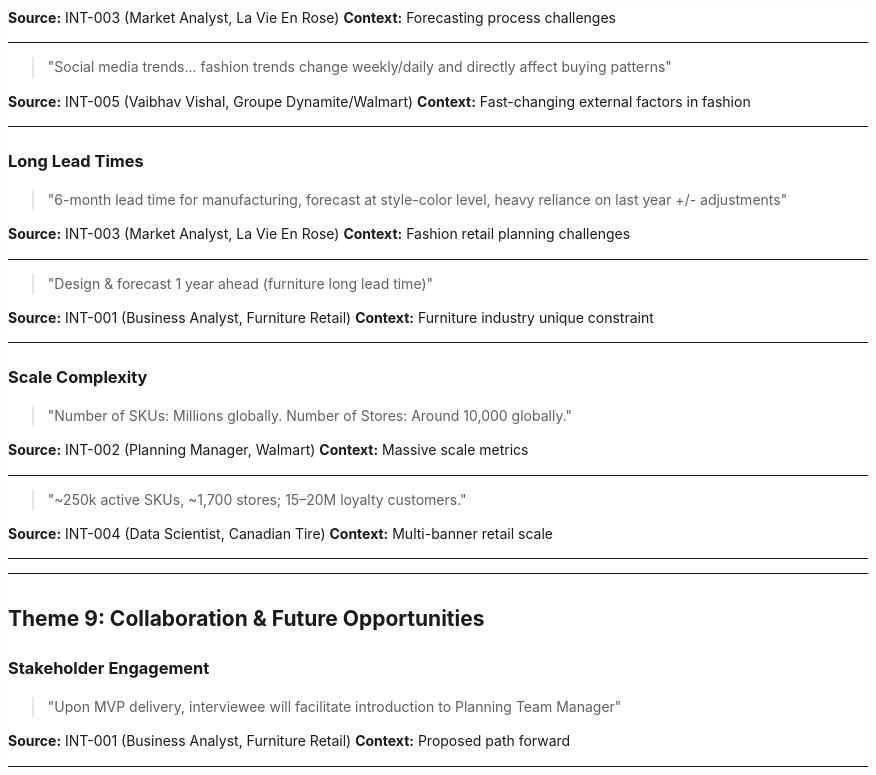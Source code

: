**Source:** INT-003 (Market Analyst, La Vie En Rose)
**Context:** Forecasting process challenges

---

> "Social media trends... fashion trends change weekly/daily and directly affect buying patterns"

**Source:** INT-005 (Vaibhav Vishal, Groupe Dynamite/Walmart)
**Context:** Fast-changing external factors in fashion

---

### Long Lead Times

> "6-month lead time for manufacturing, forecast at style-color level, heavy reliance on last year +/- adjustments"

**Source:** INT-003 (Market Analyst, La Vie En Rose)
**Context:** Fashion retail planning challenges

---

> "Design & forecast 1 year ahead (furniture long lead time)"

**Source:** INT-001 (Business Analyst, Furniture Retail)
**Context:** Furniture industry unique constraint

---

### Scale Complexity

> "Number of SKUs: Millions globally. Number of Stores: Around 10,000 globally."

**Source:** INT-002 (Planning Manager, Walmart)
**Context:** Massive scale metrics

---

> "~250k active SKUs, ~1,700 stores; 15–20M loyalty customers."

**Source:** INT-004 (Data Scientist, Canadian Tire)
**Context:** Multi-banner retail scale

---

---

## Theme 9: Collaboration & Future Opportunities

### Stakeholder Engagement

> "Upon MVP delivery, interviewee will facilitate introduction to Planning Team Manager"

**Source:** INT-001 (Business Analyst, Furniture Retail)
**Context:** Proposed path forward

---

